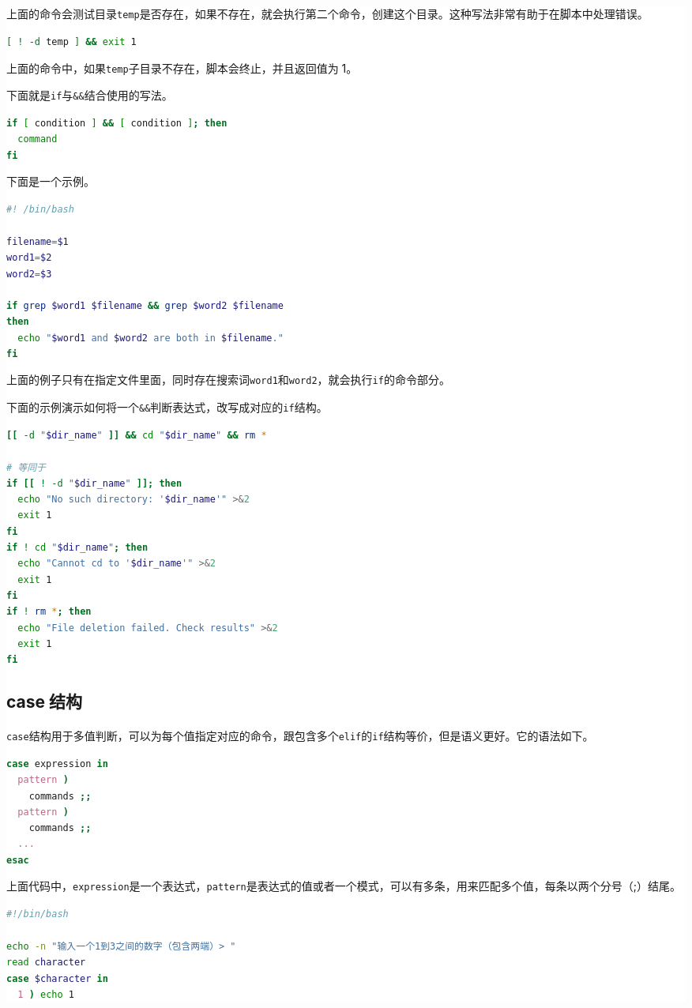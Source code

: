 ```bash
```
上面的命令会测试目录`temp`是否存在，如果不存在，就会执行第二个命令，创建这个目录。这种写法非常有助于在脚本中处理错误。
```bash
[ ! -d temp ] && exit 1
```
上面的命令中，如果`temp`子目录不存在，脚本会终止，并且返回值为 1。

下面就是`if`与`&&`结合使用的写法。
```bash
if [ condition ] && [ condition ]; then
  command
fi
```
下面是一个示例。
```bash
#! /bin/bash

filename=$1
word1=$2
word2=$3

if grep $word1 $filename && grep $word2 $filename
then
  echo "$word1 and $word2 are both in $filename."
fi
```
上面的例子只有在指定文件里面，同时存在搜索词`word1`和`word2`，就会执行`if`的命令部分。

下面的示例演示如何将一个`&&`判断表达式，改写成对应的`if`结构。
```bash
[[ -d "$dir_name" ]] && cd "$dir_name" && rm *

# 等同于
if [[ ! -d "$dir_name" ]]; then
  echo "No such directory: '$dir_name'" >&2
  exit 1
fi
if ! cd "$dir_name"; then
  echo "Cannot cd to '$dir_name'" >&2
  exit 1
fi
if ! rm *; then
  echo "File deletion failed. Check results" >&2
  exit 1
fi
```
## case 结构
`case`结构用于多值判断，可以为每个值指定对应的命令，跟包含多个`elif`的`if`结构等价，但是语义更好。它的语法如下。
```bash
case expression in
  pattern )
    commands ;;
  pattern )
    commands ;;
  ...
esac
```
上面代码中，`expression`是一个表达式，`pattern`是表达式的值或者一个模式，可以有多条，用来匹配多个值，每条以两个分号（;）结尾。
```bash
#!/bin/bash

echo -n "输入一个1到3之间的数字（包含两端）> "
read character
case $character in
  1 ) echo 1
```